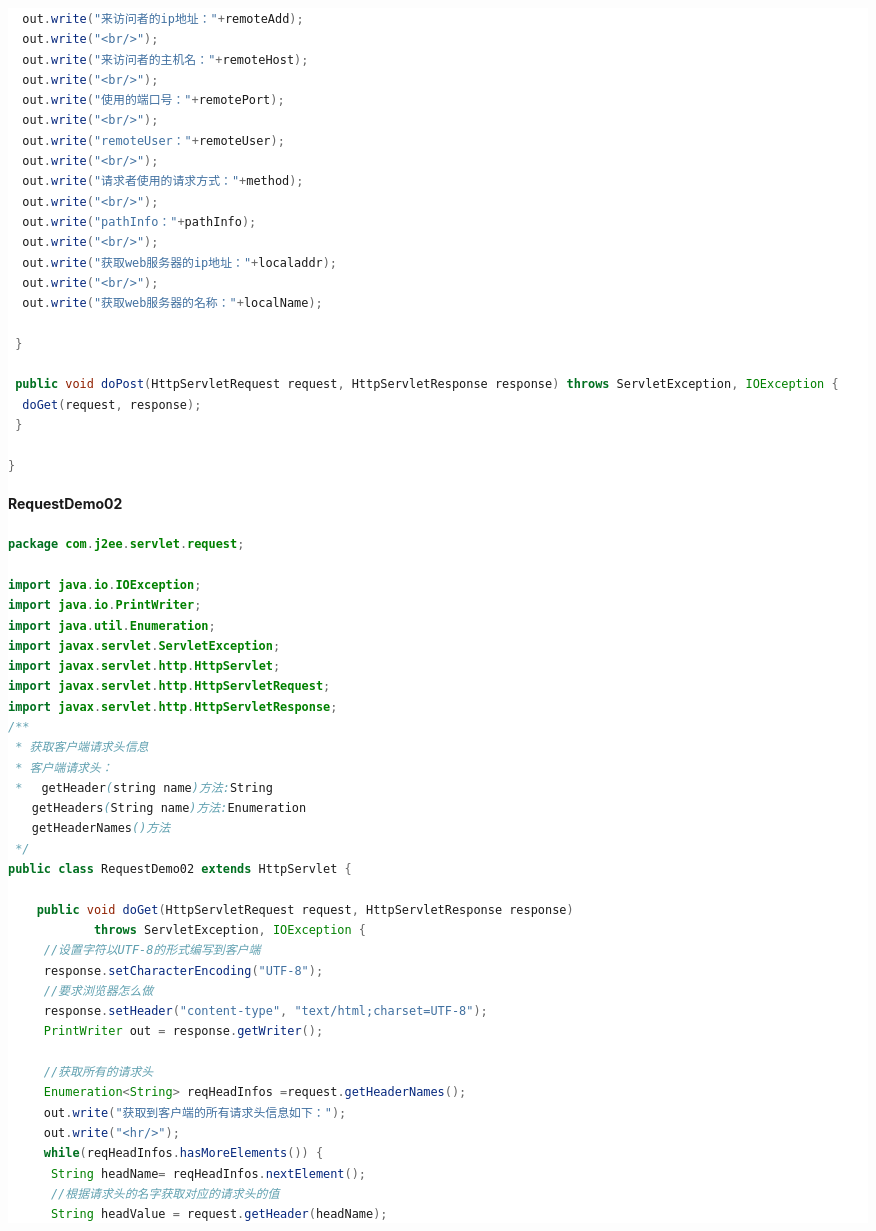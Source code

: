 ```java
  out.write("来访问者的ip地址："+remoteAdd);
  out.write("<br/>");
  out.write("来访问者的主机名："+remoteHost);
  out.write("<br/>");
  out.write("使用的端口号："+remotePort);
  out.write("<br/>");
  out.write("remoteUser："+remoteUser);
  out.write("<br/>");
  out.write("请求者使用的请求方式："+method);
  out.write("<br/>");
  out.write("pathInfo："+pathInfo);
  out.write("<br/>");
  out.write("获取web服务器的ip地址："+localaddr);
  out.write("<br/>");
  out.write("获取web服务器的名称："+localName);
  
 }

 public void doPost(HttpServletRequest request, HttpServletResponse response) throws ServletException, IOException {
  doGet(request, response);
 }

}

```

#### RequestDemo02

```java
package com.j2ee.servlet.request;

import java.io.IOException;
import java.io.PrintWriter;
import java.util.Enumeration;
import javax.servlet.ServletException;
import javax.servlet.http.HttpServlet;
import javax.servlet.http.HttpServletRequest;
import javax.servlet.http.HttpServletResponse;
/**
 * 获取客户端请求头信息
 * 客户端请求头：
 * 　getHeader(string name)方法:String 
　　getHeaders(String name)方法:Enumeration 
　　getHeaderNames()方法
 */
public class RequestDemo02 extends HttpServlet {

    public void doGet(HttpServletRequest request, HttpServletResponse response)
            throws ServletException, IOException {
     //设置字符以UTF-8的形式编写到客户端
     response.setCharacterEncoding("UTF-8");
     //要求浏览器怎么做
     response.setHeader("content-type", "text/html;charset=UTF-8");
     PrintWriter out = response.getWriter();
     
     //获取所有的请求头
     Enumeration<String> reqHeadInfos =request.getHeaderNames();
     out.write("获取到客户端的所有请求头信息如下：");
     out.write("<hr/>");
     while(reqHeadInfos.hasMoreElements()) {
      String headName= reqHeadInfos.nextElement();
      //根据请求头的名字获取对应的请求头的值
      String headValue = request.getHeader(headName);
```